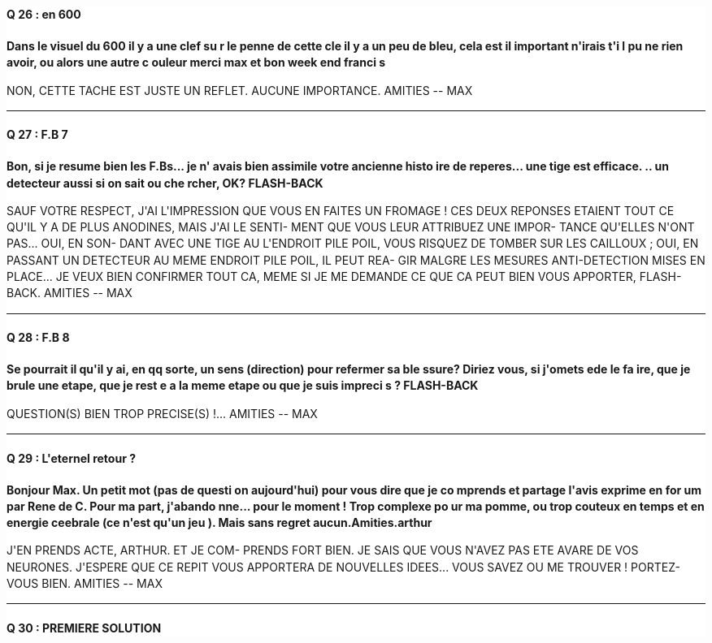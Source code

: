 #### Q 26 : en 600

**Dans le visuel du 600 il y a une clef su r le penne de
 cette cle il y a un peu de  bleu, cela est il important n'irais t'i l
pu ne rien avoir, ou alors une autre c ouleur merci max et bon week end
 franci s**

NON, CETTE TACHE EST JUSTE UN REFLET. AUCUNE IMPORTANCE. AMITIES -- MAX

---

#### Q 27 : F.B 7

**Bon, si je resume bien les F.Bs... je n' avais bien
assimile votre ancienne histo ire de reperes... une tige est efficace.
.. un detecteur  aussi si on sait ou che rcher, OK? FLASH-BACK**

SAUF VOTRE RESPECT, J'AI L'IMPRESSION QUE VOUS EN
FAITES UN FROMAGE ! CES DEUX REPONSES ETAIENT TOUT CE QU'IL Y A DE PLUS
ANODINES, MAIS J'AI LE SENTI- MENT QUE VOUS LEUR ATTRIBUEZ UNE IMPOR-
TANCE QU'ELLES N'ONT PAS... OUI, EN SON- DANT AVEC UNE TIGE AU L'ENDROIT
 PILE POIL, VOUS RISQUEZ DE TOMBER SUR LES
CAILLOUX ; OUI, EN PASSANT UN DETECTEUR AU MEME ENDROIT PILE POIL, IL
PEUT REA- GIR MALGRE LES MESURES ANTI-DETECTION MISES EN PLACE... JE
VEUX BIEN CONFIRMER TOUT CA, MEME SI JE ME DEMANDE CE QUE CA PEUT BIEN
VOUS APPORTER, FLASH-BACK. AMITIES -- MAX

---

#### Q 28 : F.B 8

**Se pourrait il qu'il y ai, en qq sorte,  un sens
(direction) pour refermer sa ble ssure? Diriez vous, si j'omets ede le
fa ire, que je brule une etape, que je rest e a la meme etape ou que je
suis impreci s ? FLASH-BACK**

QUESTION(S) BIEN TROP PRECISE(S) !...  AMITIES -- MAX

---

#### Q 29 : L'eternel retour ?

**Bonjour Max. Un petit mot (pas de questi on
aujourd'hui) pour vous dire que je co mprends et partage l'avis exprime
en for um par Rene de C. Pour ma part, j'abando nne... pour le moment !
Trop complexe po ur ma pomme, ou trop couteux en temps et  en energie
ceebrale (ce n'est qu'un jeu ). Mais sans regret aucun.Amities.arthur**

J'EN PRENDS ACTE, ARTHUR. ET JE COM- PRENDS FORT BIEN.
 JE SAIS QUE VOUS  N'AVEZ PAS ETE AVARE DE VOS NEURONES. J'ESPERE QUE CE
 REPIT VOUS APPORTERA DE NOUVELLES IDEES... VOUS SAVEZ OU ME TROUVER !
PORTEZ-VOUS BIEN. AMITIES -- MAX

---

#### Q 30 : PREMIERE SOLUTION
